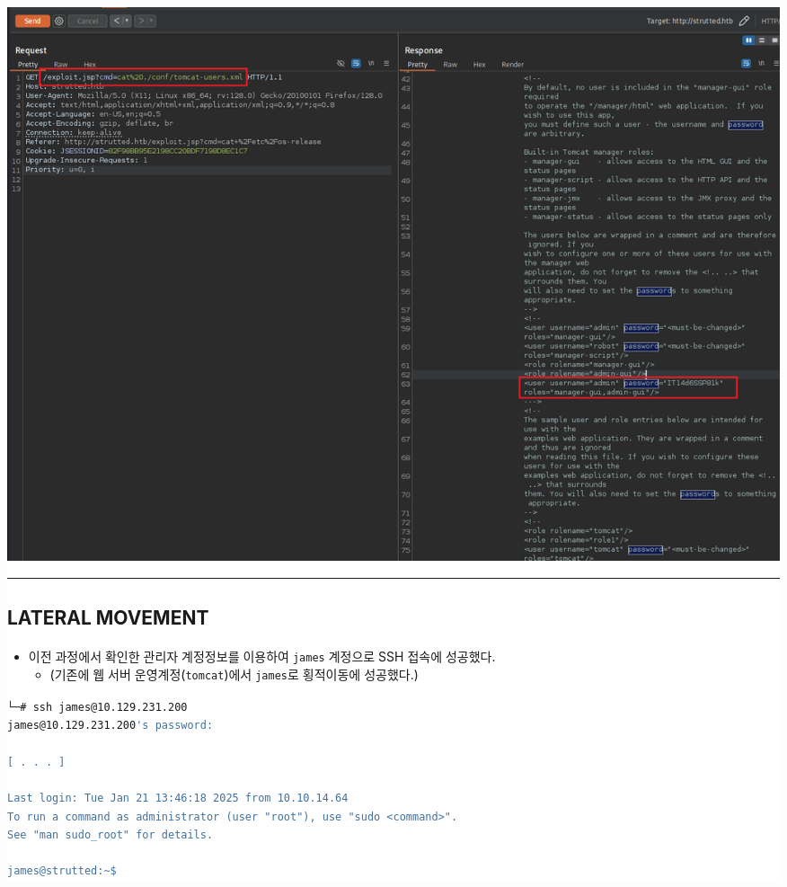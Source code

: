 <img src='assets/post/2025/Playground/Hack The Box/Strutted/10.png' width=1200 alt=''>

---

## LATERAL MOVEMENT

- 이전 과정에서 확인한 관리자 계정정보를 이용하여 `james` 계정으로 SSH 접속에 성공했다.  
  - (기존에 웹 서버 운영계정(`tomcat`)에서 `james`로 횡적이동에 성공했다.)  

```zsh
└─# ssh james@10.129.231.200
james@10.129.231.200's password:

[ . . . ]

Last login: Tue Jan 21 13:46:18 2025 from 10.10.14.64
To run a command as administrator (user "root"), use "sudo <command>".
See "man sudo_root" for details.

james@strutted:~$
```

